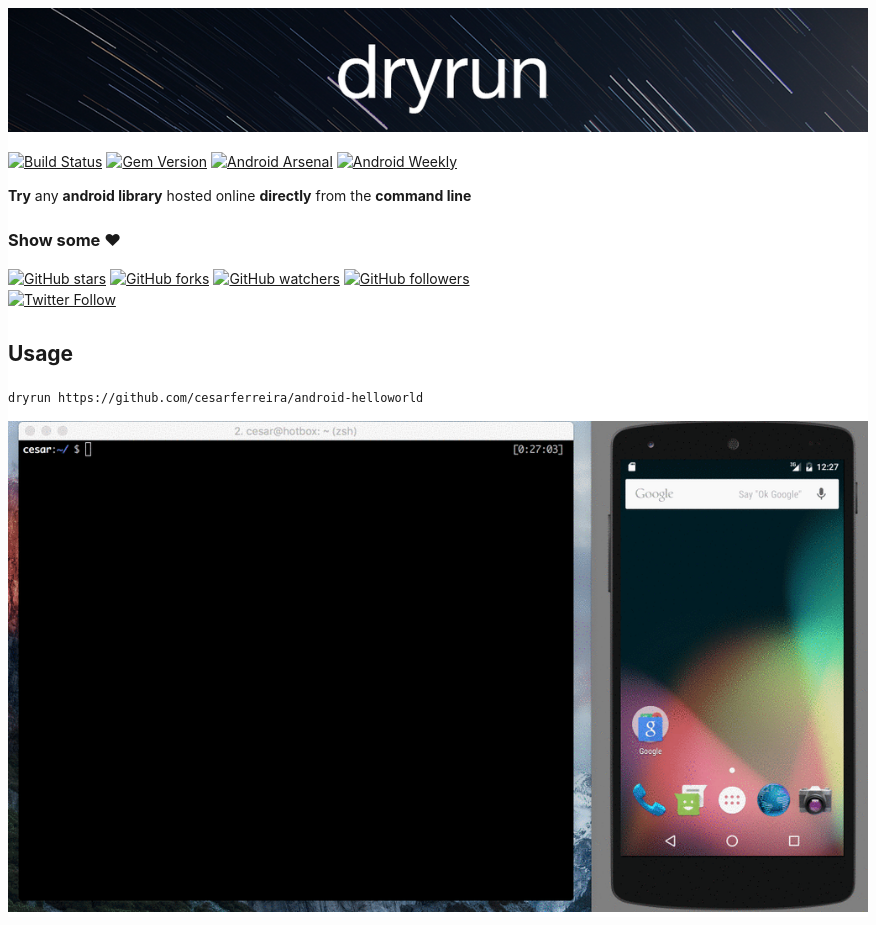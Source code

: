 ![Image](extras/logo.png)

[![Build Status](https://travis-ci.org/cesarferreira/dryrun.svg?branch=master)](https://travis-ci.org/cesarferreira/dryrun)
[![Gem Version](https://badge.fury.io/rb/dryrun.svg)](http://badge.fury.io/rb/dryrun)
[![Android Arsenal](https://img.shields.io/badge/Android%20Arsenal-dryrun-brightgreen.svg?style=flat)](http://android-arsenal.com/details/1/2361)
[![Android Weekly](https://img.shields.io/badge/Android%20Weekly-%23200-blue.svg)](http://androidweekly.net/issues/issue-200)


**Try** any **android library** hosted online **directly** from the **command line**


### Show some :heart:
[![GitHub stars](https://img.shields.io/github/stars/cesarferreira/dryrun.svg?style=social&label=Star)](https://github.com/cesarferreira/dryrun)
[![GitHub forks](https://img.shields.io/github/forks/cesarferreira/dryrun.svg?style=social&label=Fork)](https://github.com/cesarferreira/dryrun/fork) [![GitHub watchers](https://img.shields.io/github/watchers/cesarferreira/dryrun.svg?style=social&label=Watch)](https://github.com/cesarferreira/dryrun) [![GitHub followers](https://img.shields.io/github/followers/cesarferreira.svg?style=social&label=Follow)](https://github.com/cesarferreira/dryrun)  
[![Twitter Follow](https://img.shields.io/twitter/follow/cesarmcferreira.svg?style=social)](https://twitter.com/cesarmcferreira)


## Usage
```bash
dryrun https://github.com/cesarferreira/android-helloworld
```
<p align="center">
<img src="extras/usage_v4.gif" width="100%" />
</p>
